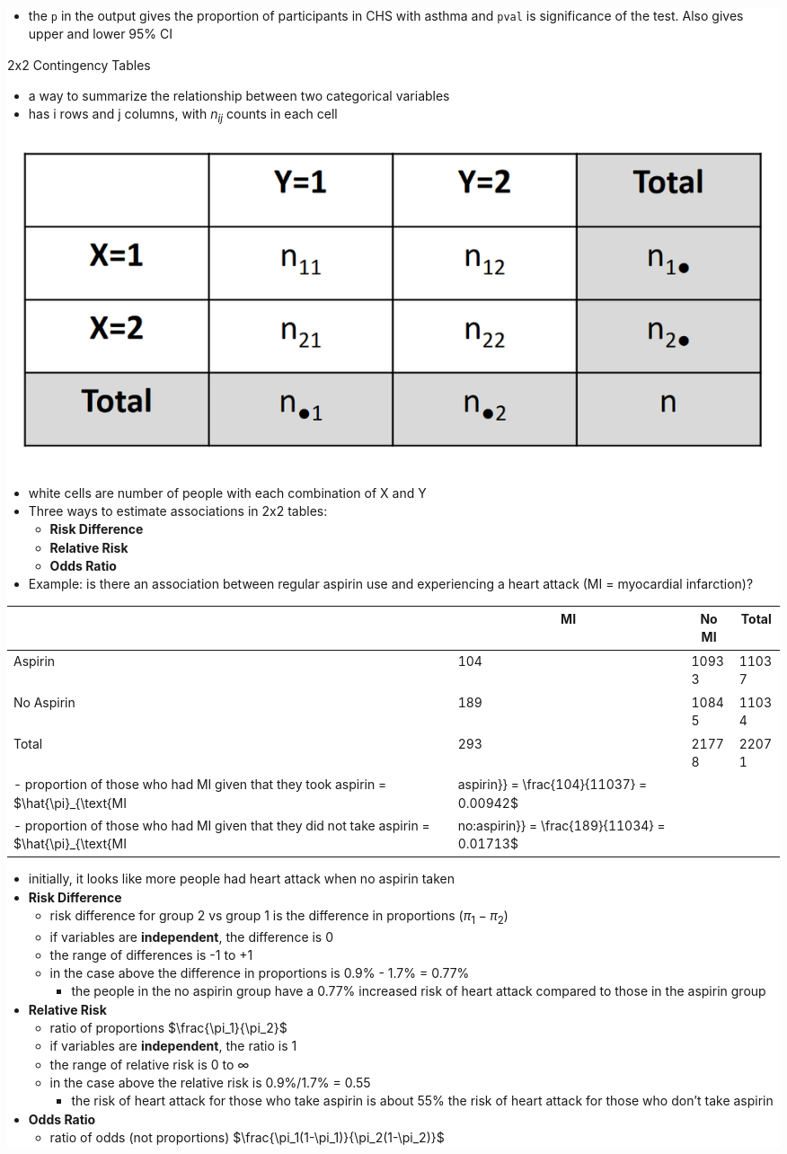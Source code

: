 - the `p` in the output gives the proportion of participants in CHS with asthma and `pval` is significance of the test. Also gives upper and lower 95% CI

2x2 Contingency Tables

- a way to summarize the relationship between two categorical variables
- has i rows and j columns, with $n_{ij}$ counts in each cell

![Contingency Table](README_files/Untitled%201.png)

- white cells are number of people with each combination of X and Y
- Three ways to estimate associations in 2x2 tables:
    - **Risk Difference**
    - **Relative Risk**
    - **Odds Ratio**
- Example: is there an association between regular aspirin use and experiencing a heart attack (MI = myocardial infarction)?

|  | MI | No MI | Total |
| --- | --- | --- | --- |
| Aspirin | 104 | 10933 | 11037 |
| No Aspirin | 189 | 10845 | 11034 |
| Total | 293 | 21778 | 22071 |
- proportion of those who had MI given that they took aspirin = $\hat{\pi}_{\text{MI|aspirin}} = \frac{104}{11037} = 0.00942$
- proportion of those who had MI given that they did not take aspirin = $\hat{\pi}_{\text{MI|no\:aspirin}} = \frac{189}{11034} = 0.01713$
- initially, it looks like more people had heart attack when no aspirin taken
- **Risk Difference**
    - risk difference for group 2 vs group 1 is the difference in proportions ($\pi_1-\pi_2$)
    - if variables are **********************independent**********************, the difference is 0
    - the range of differences is -1 to +1
    - in the case above the difference in proportions is 0.9% - 1.7% = 0.77%
        - the people in the no aspirin group have a 0.77% increased risk of heart attack compared to those in the aspirin group
- ************Relative Risk************
    - ratio of proportions $\frac{\pi_1}{\pi_2}$
    - if variables are ************independent************, the ratio is 1
    - the range of relative risk is 0 to $\infty$
    - in the case above the relative risk is 0.9%/1.7% = 0.55
        - the risk of heart attack for those who take aspirin is about 55% the risk of heart attack for those who don’t take aspirin
- **Odds Ratio**
    - ratio of odds (not proportions) $\frac{\pi_1(1-\pi_1)}{\pi_2(1-\pi_2)}$